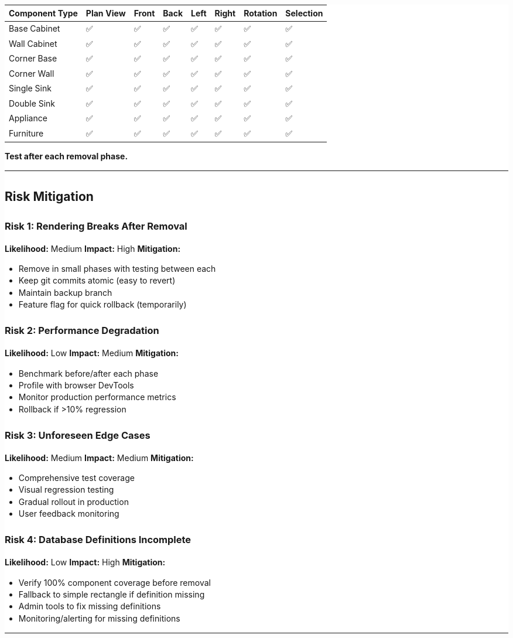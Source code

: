 | Component Type | Plan View | Front | Back | Left | Right | Rotation | Selection |
|----------------|-----------|-------|------|------|-------|----------|-----------|
| Base Cabinet | ✅ | ✅ | ✅ | ✅ | ✅ | ✅ | ✅ |
| Wall Cabinet | ✅ | ✅ | ✅ | ✅ | ✅ | ✅ | ✅ |
| Corner Base | ✅ | ✅ | ✅ | ✅ | ✅ | ✅ | ✅ |
| Corner Wall | ✅ | ✅ | ✅ | ✅ | ✅ | ✅ | ✅ |
| Single Sink | ✅ | ✅ | ✅ | ✅ | ✅ | ✅ | ✅ |
| Double Sink | ✅ | ✅ | ✅ | ✅ | ✅ | ✅ | ✅ |
| Appliance | ✅ | ✅ | ✅ | ✅ | ✅ | ✅ | ✅ |
| Furniture | ✅ | ✅ | ✅ | ✅ | ✅ | ✅ | ✅ |

**Test after each removal phase.**

---

## Risk Mitigation

### Risk 1: Rendering Breaks After Removal
**Likelihood:** Medium
**Impact:** High
**Mitigation:**
- Remove in small phases with testing between each
- Keep git commits atomic (easy to revert)
- Maintain backup branch
- Feature flag for quick rollback (temporarily)

### Risk 2: Performance Degradation
**Likelihood:** Low
**Impact:** Medium
**Mitigation:**
- Benchmark before/after each phase
- Profile with browser DevTools
- Monitor production performance metrics
- Rollback if >10% regression

### Risk 3: Unforeseen Edge Cases
**Likelihood:** Medium
**Impact:** Medium
**Mitigation:**
- Comprehensive test coverage
- Visual regression testing
- Gradual rollout in production
- User feedback monitoring

### Risk 4: Database Definitions Incomplete
**Likelihood:** Low
**Impact:** High
**Mitigation:**
- Verify 100% component coverage before removal
- Fallback to simple rectangle if definition missing
- Admin tools to fix missing definitions
- Monitoring/alerting for missing definitions

---